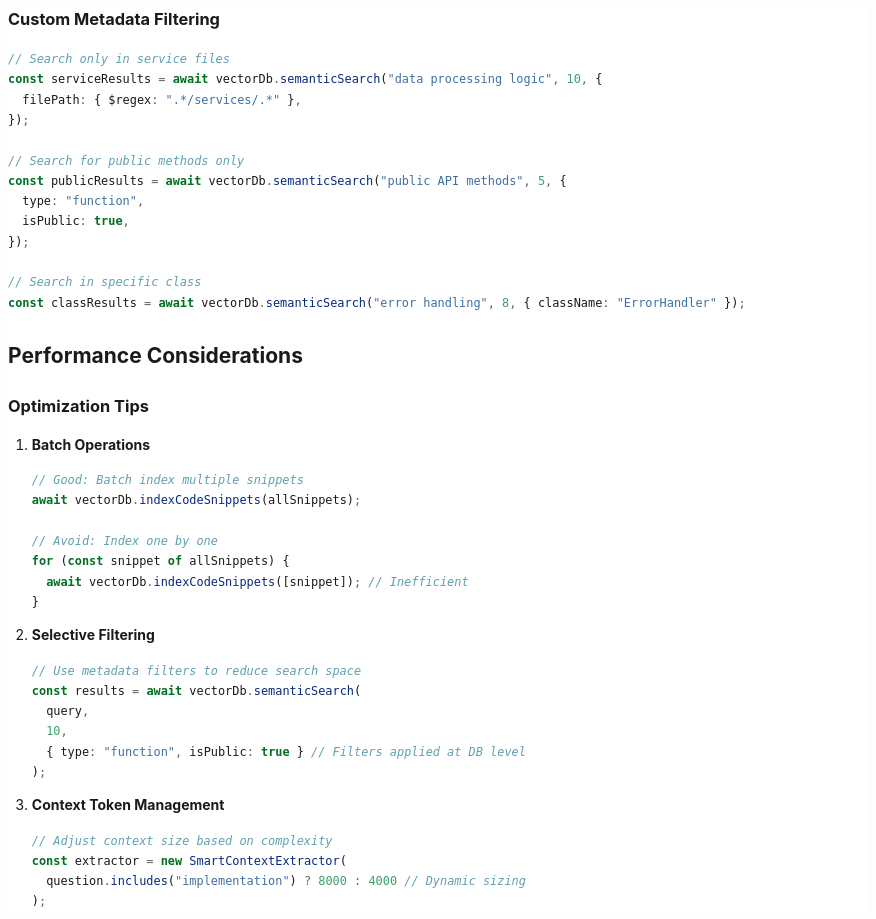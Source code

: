 ### Custom Metadata Filtering

```typescript
// Search only in service files
const serviceResults = await vectorDb.semanticSearch("data processing logic", 10, {
  filePath: { $regex: ".*/services/.*" },
});

// Search for public methods only
const publicResults = await vectorDb.semanticSearch("public API methods", 5, {
  type: "function",
  isPublic: true,
});

// Search in specific class
const classResults = await vectorDb.semanticSearch("error handling", 8, { className: "ErrorHandler" });
```

## Performance Considerations

### Optimization Tips

1. **Batch Operations**

   ```typescript
   // Good: Batch index multiple snippets
   await vectorDb.indexCodeSnippets(allSnippets);

   // Avoid: Index one by one
   for (const snippet of allSnippets) {
     await vectorDb.indexCodeSnippets([snippet]); // Inefficient
   }
   ```

2. **Selective Filtering**

   ```typescript
   // Use metadata filters to reduce search space
   const results = await vectorDb.semanticSearch(
     query,
     10,
     { type: "function", isPublic: true } // Filters applied at DB level
   );
   ```

3. **Context Token Management**
   ```typescript
   // Adjust context size based on complexity
   const extractor = new SmartContextExtractor(
     question.includes("implementation") ? 8000 : 4000 // Dynamic sizing
   );
   ```
